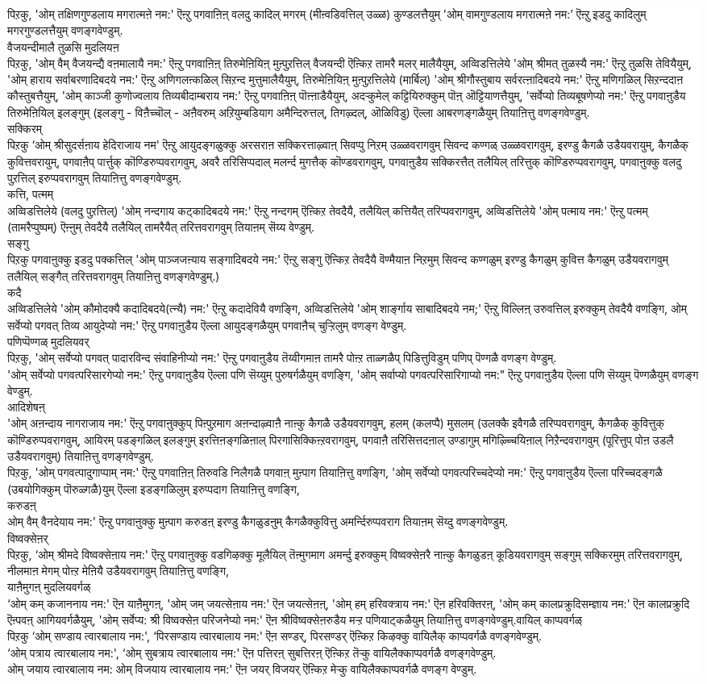 पिऱकु, 'ओम् तक्षिणगुण्डलाय मगरात्मऩे नम:' ऎऩ्ऱु पगवाऩिऩ् वलदु कादिल् मगरम् (मीऩ्वडिवत्तिल् उळ्ळ) कुण्डलत्तैयुम् 'ओम् वामगुण्डलाय मगरात्मऩे नम:’ ऎऩ्ऱु इडदु कादिलुम् मगरगुण्डलत्तैयुम् वणङ्गवेण्डुम्.  
वैजयन्दीमालै तुळसि मुदलियऩ  
पिऱकु, 'ओम् वैम् वैजयन्द्यै वऩमालायै नम:' ऎऩ्ऱु पगवाऩिऩ् तिरुमेऩियिऩ् मुऩ्पुऱत्तिल् वैजयन्दी ऎऩ्किऱ तामरै मलर् मालैयैयुम्, अव्विडत्तिलेये 'ओम् श्रीमत् तुळस्यै नम:' ऎऩ्ऱु तुळसि तेवियैयुम्, 'ओम् हाराय सर्वाबरणादिबदये नम:' ऎऩ्ऱु अणिगलऩ्कळिल् सिऱन्द मुत्तुमालैयैयुम्, तिरुमेऩियिऩ् मुऩ्पुऱत्तिलेये (मार्बिल्) 'ओम् श्रीगौस्तुबाय सर्वरत्ऩादिबदये नम:' ऎऩ्ऱु मणिगळिल् सिऱन्ददाऩ कौस्तुबत्तैयुम्, 'ओम् काञ्जी कुणोज्वलाय तिव्यबीदाम्बराय नम:' ऎऩ्ऱु पगवाऩिऩ् पॊऩ्ऩाडैयैयुम्, अदऱ्कुमेल् कट्टियिरुक्कुम् पॊऩ् ऒट्टियाणत्तैयुम्, 'सर्वेप्यो तिव्यबूषणेप्यो नम:' ऎऩ्ऱु पगवाऩुडैय तिरुमेऩियिल् इलङ्गुम् (इलङ्गु - विऩैच्चॊल् - अऩैवरुम् अऱियुम्बडियाग अमैन्दिरुत्तल्, तिगऴ्दल्, ऒळिविडु) ऎल्ला आबरणङ्गळैयुम् तियाऩित्तु वणङ्गवेण्डुम्.  
सक्किरम्  
पिऱकु ‘ओम् श्रीसुदर्सऩाय हेदिराजाय नम' ऎऩ्ऱु आयुदङ्गळुक्कु अरसराऩ सक्किरत्ताऴ्वाऩ् सिवप्पु निऱम् उळ्ळवरागवुम् सिवन्द कण्गळ् उळ्ळवरागवुम्, इरण्डु कैगळै उडैयवरायुम्, कैगळैक् कुवित्तवरायुम्, पगवाऩैप् पार्त्तुक् कॊण्डिरुप्पवरागवुम्, अवरै तरिसिप्पदाल् मलर्न्द मुगत्तैक् कॊण्डवरागवुम्, पगवाऩुडैय सक्किरत्तैत् तलैयिल् तरित्तुक् कॊण्डिरुप्पवरागवुम्, पगवाऩुक्कु वलदु पुऱत्तिल् इरुप्पवरागवुम् तियाऩित्तु वणङ्गवेण्डुम्.  
कत्ति, पत्मम्  
अव्विडत्तिलेये (वलदु पुऱत्तिल्) 'ओम् नन्दगाय कट्कादिबदये नम:' ऎऩ्ऱु नन्दगम् ऎऩ्किऱ तेवदैयै, तलैयिल् कत्तियैत् तरिप्पवरागवुम्, अव्विडत्तिलेये 'ओम् पत्माय नम:' ऎऩ्ऱु पत्मम् (तामरैप्पुष्पम्) ऎऩ्ऩुम् तेवदैयै तलैयिल् तामरैयैत् तरित्तवरागवुम् तियाऩम् सॆय्य वेण्डुम्.  
सङ्गु  
पिऱकु पगवाऩुक्कु इडदु पक्कत्तिल् 'ओम् पाञ्जजऩ्याय सङ्गादिबदये नम:' ऎऩ्ऱु सङ्गु ऎऩ्किऱ तेवदैयै वॆण्मैयाऩ निऱमुम् सिवन्द कण्गळुम् इरण्डु कैगळुम् कुवित्त कैगळुम् उडैयवरागवुम् तलैयिल् सङ्गैत् तरित्तवरागवुम् तियाऩित्तु वणङ्गवेण्डुम्.)  
कदै  
अव्विडत्तिलेये 'ओम् कौमोदक्यै कदादिबदये(त्न्यै) नम:' ऎऩ्ऱु कदादेवियै वणङ्गि, अव्विडत्तिलेये 'ओम् शार्ङ्गाय साबादिबदये नम;' ऎऩ्ऱु विल्लिऩ् उरुवत्तिल् इरुक्कुम् तेवदैयै वणङ्गि, ओम् सर्वेप्यो पगवत् तिव्य आयुदेप्यो नम:' ऎऩ्ऱु पगवाऩुडैय ऎल्ला आयुदङ्गळैयुम् पगवाऩैच् चुऱ्ऱिलुम् वणङ्ग वेण्डुम्.  
पणिप्पॆण्गळ् मुदलियवर्  
पिऱकु, 'ओम् सर्वेप्यो पगवत् पादारविन्द संवाहिनीप्यो नम:' ऎऩ्ऱु पगवाऩुडैय तॆय्वीगमाऩ तामरै पोऩ्ऱ ताळ्गळैप् पिडित्तुविडुम् पणिप् पॆण्गळै वणङ्ग वेण्डुम्.  
'ओम् सर्वेप्यो पगवत्परिसारगेप्यो नम:' ऎऩ्ऱु पगवाऩुडैय ऎल्ला पणि सॆय्युम् पुरुषर्गळैयुम् वणङ्गि, 'ओम् सर्वाप्यो पगवत्परिसारिगाप्यो नम:" ऎऩ्ऱु पगवाऩुडैय ऎल्ला पणि सॆय्युम् पॆण्गळैयुम् वणङ्ग वेण्डुम्.  
आदिशेषऩ्  
'ओम् अऩन्दाय नागराजाय नम:' ऎऩ्ऱु पगवाऩुक्कुप् पिऩ्पुऱमाग अऩन्दाऴ्वाऩै नाऩ्कु कैगळै उडैयवरागवुम्, हलम् (कलप्पै) मुसलम् (उलक्कै इवैगळै तरिप्पवरागवुम्, कैगळैक् कुवित्तुक् कॊण्डिरुप्पवरागवुम्, आयिरम् पडङ्गळिल् इलङ्गुम् इरत्तिऩङ्गळिऩाल् पिरगासिक्किऩ्ऱवरागवुम्, पगवाऩै तरिसित्तदऩाल् उण्डागुम् मगिऴ्च्चियिऩाल् निऱैन्दवरागवुम् (पूरित्तुप् पोऩ उडलै उडैयवरागवुम्) तियाऩित्तु वणङ्गवेण्डुम्.  
पिऱकु, 'ओम् पगवत्पादुगाप्पाम् नम:' ऎऩ्ऱु पगवाऩिऩ् तिरुवडि निलैगळै पगवाऩ् मुऩ्पाग तियाऩित्तु वणङ्गि, 'ओम् सर्वेप्यो पगवत्परिच्चदेप्यो नम:' ऎऩ्ऱु पगवाऩुडैय ऎल्ला परिच्चदङ्गळै (उबयोगिक्कुम् पॊरुळ्गळै)युम् ऎल्ला इडङ्गळिलुम् इरुप्पदाग तियाऩित्तु वणङ्गि,  
करुडऩ्  
ओम् वैम् वैनदेयाय नम:' ऎऩ्ऱु पगवाऩुक्कु मुऩ्पाग करुडऩ् इरण्डु कैगळुडऩुम् कैगळैक्कुवित्तु अमर्न्दिरुप्पवराग तियाऩम् सॆय्दु वणङ्गवेण्डुम्.  
विष्वक्सेऩर्  
पिऱकु, ‘ओम् श्रीमदे विष्वक्सेऩाय नम:' ऎऩ्ऱु पगवाऩुक्कु वडगिऴक्कु मूलैयिल् तॆऩ्मुगमाग अमर्न्दु इरुक्कुम् विष्वक्सेऩरै नाऩ्कु कैगळुडऩ् कूडियवरागवुम् सङ्गुम् सक्किरमुम् तरित्तवरागवुम्, नीलमाऩ मेगम् पोऩ्ऱ मेऩियै उडैयवरागवुम् तियाऩित्तु वणङ्गि,  
याऩैमुगऩ् मुदलियवर्गळ्  
‘ओम् कम् कजाननाय नम:' ऎऩ याऩैमुगऩ्, 'ओम् जम् जयत्सेऩाय नम:' ऎऩ जयत्सेऩऩ्, 'ओम् हम् हरिवक्त्राय नम:' ऎऩ हरिवक्तिरऩ्, 'ओम् कम् कालप्रक्रुदिसम्ज्ञाय नम:' ऎऩ कालप्रक्रुदि ऎऩ्पवऩ् आगियवर्गळैयुम्, 'ओम् सर्वेप्य: श्री विष्वक्सेऩ परिजनेप्यो नम:' ऎऩ श्रीविष्वक्सेऩरुडैय मऱ्ऱ पणियाट्कळैयुम् तियाऩित्तु वणङ्गवेण्डुम्.वायिल् काप्पवर्गळ्  
पिऱकु ‘ओम् सण्डाय त्वारबालाय नम:', ‘पिरसण्डाय त्वारबालाय नम:' ऎऩ सण्डर्, पिरसण्डर् ऎऩ्किऱ किऴक्कु वायिलैक् काप्पवर्गळै वणङ्गवेण्डुम्.  
‘ओम् पत्राय त्वारबालाय नम:', ‘ओम् सुबत्राय त्वारबालाय नम:' ऎऩ पत्तिरऩ् सुबत्तिरऩ् ऎऩ्किऱ तॆऱ्कु वायिलैक्काप्पवर्गळै वणङ्गवेण्डुम्.  
ओम् जयाय त्वारबालाय नम: ओम् विजयाय त्वारबालाय नम:' ऎऩ जयर् विजयर् ऎऩ्किऱ मेऱ्कु वायिलैक्काप्पवर्गळै वणङ्ग वेण्डुम्.  